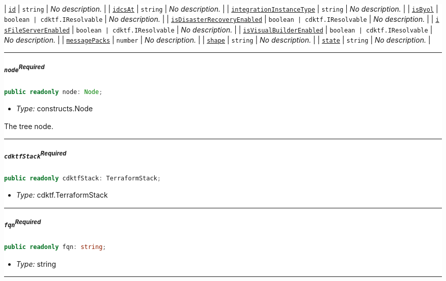 | <code><a href="#rhizo-co-terraform-provider-oci.integrationIntegrationInstance.IntegrationIntegrationInstance.property.id">id</a></code> | <code>string</code> | *No description.* |
| <code><a href="#rhizo-co-terraform-provider-oci.integrationIntegrationInstance.IntegrationIntegrationInstance.property.idcsAt">idcsAt</a></code> | <code>string</code> | *No description.* |
| <code><a href="#rhizo-co-terraform-provider-oci.integrationIntegrationInstance.IntegrationIntegrationInstance.property.integrationInstanceType">integrationInstanceType</a></code> | <code>string</code> | *No description.* |
| <code><a href="#rhizo-co-terraform-provider-oci.integrationIntegrationInstance.IntegrationIntegrationInstance.property.isByol">isByol</a></code> | <code>boolean \| cdktf.IResolvable</code> | *No description.* |
| <code><a href="#rhizo-co-terraform-provider-oci.integrationIntegrationInstance.IntegrationIntegrationInstance.property.isDisasterRecoveryEnabled">isDisasterRecoveryEnabled</a></code> | <code>boolean \| cdktf.IResolvable</code> | *No description.* |
| <code><a href="#rhizo-co-terraform-provider-oci.integrationIntegrationInstance.IntegrationIntegrationInstance.property.isFileServerEnabled">isFileServerEnabled</a></code> | <code>boolean \| cdktf.IResolvable</code> | *No description.* |
| <code><a href="#rhizo-co-terraform-provider-oci.integrationIntegrationInstance.IntegrationIntegrationInstance.property.isVisualBuilderEnabled">isVisualBuilderEnabled</a></code> | <code>boolean \| cdktf.IResolvable</code> | *No description.* |
| <code><a href="#rhizo-co-terraform-provider-oci.integrationIntegrationInstance.IntegrationIntegrationInstance.property.messagePacks">messagePacks</a></code> | <code>number</code> | *No description.* |
| <code><a href="#rhizo-co-terraform-provider-oci.integrationIntegrationInstance.IntegrationIntegrationInstance.property.shape">shape</a></code> | <code>string</code> | *No description.* |
| <code><a href="#rhizo-co-terraform-provider-oci.integrationIntegrationInstance.IntegrationIntegrationInstance.property.state">state</a></code> | <code>string</code> | *No description.* |

---

##### `node`<sup>Required</sup> <a name="node" id="rhizo-co-terraform-provider-oci.integrationIntegrationInstance.IntegrationIntegrationInstance.property.node"></a>

```typescript
public readonly node: Node;
```

- *Type:* constructs.Node

The tree node.

---

##### `cdktfStack`<sup>Required</sup> <a name="cdktfStack" id="rhizo-co-terraform-provider-oci.integrationIntegrationInstance.IntegrationIntegrationInstance.property.cdktfStack"></a>

```typescript
public readonly cdktfStack: TerraformStack;
```

- *Type:* cdktf.TerraformStack

---

##### `fqn`<sup>Required</sup> <a name="fqn" id="rhizo-co-terraform-provider-oci.integrationIntegrationInstance.IntegrationIntegrationInstance.property.fqn"></a>

```typescript
public readonly fqn: string;
```

- *Type:* string

---